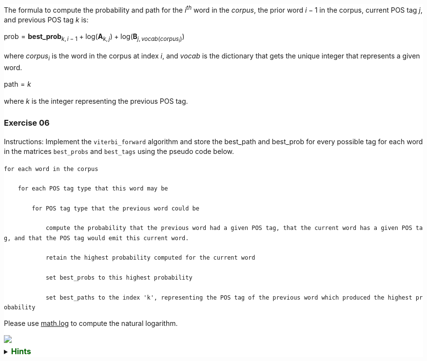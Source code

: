 
The formula to compute the probability and path for the $i^{th}$ word in the $corpus$, the prior word $i-1$ in the corpus, current POS tag $j$, and previous POS tag $k$ is:

$\mathrm{prob} = \mathbf{best\_prob}_{k, i-1} + \mathrm{log}(\mathbf{A}_{k, j}) + \mathrm{log}(\mathbf{B}_{j, vocab(corpus_{i})})$

where $corpus_{i}$ is the word in the corpus at index $i$, and $vocab$ is the dictionary that gets the unique integer that represents a given word.

$\mathrm{path} = k$

where $k$ is the integer representing the previous POS tag.


<a name='ex-06'></a>

### Exercise 06

Instructions: Implement the `viterbi_forward` algorithm and store the best_path and best_prob for every possible tag for each word in the matrices `best_probs` and `best_tags` using the pseudo code below.

```
for each word in the corpus

    for each POS tag type that this word may be
    
        for POS tag type that the previous word could be
        
            compute the probability that the previous word had a given POS tag, that the current word has a given POS tag, and that the POS tag would emit this current word.
            
            retain the highest probability computed for the current word
            
            set best_probs to this highest probability
            
            set best_paths to the index 'k', representing the POS tag of the previous word which produced the highest probability 
```

Please use [math.log](https://docs.python.org/3/library/math.html) to compute the natural logarithm.

<img src = "images/Forward4.PNG"/>

<details>    
<summary>
    <font size="3" color="darkgreen"><b>Hints</b></font>
</summary>
<p>
<ul>
    <li>Remember that when accessing emission matrix B, the column index is the unique integer ID associated with the word.  It can be accessed by using the 'vocab' dictionary, where the key is the word, and the value is the unique integer ID for that word.</li>
</ul>
</p>
